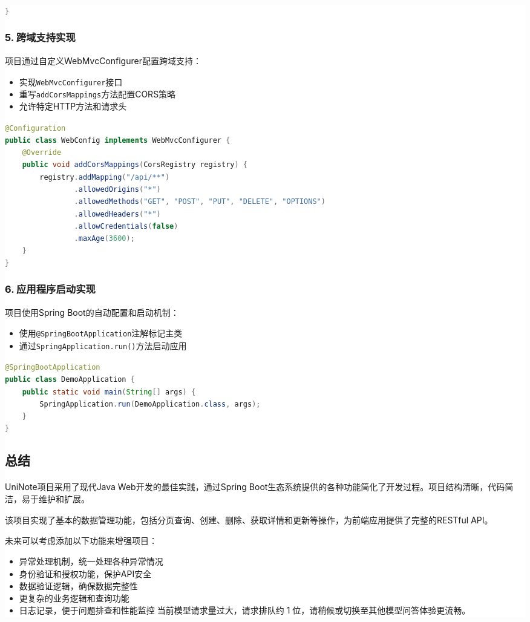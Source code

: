 ```java
}
```

### 5. 跨域支持实现

项目通过自定义WebMvcConfigurer配置跨域支持：
- 实现`WebMvcConfigurer`接口
- 重写`addCorsMappings`方法配置CORS策略
- 允许特定HTTP方法和请求头

```java
@Configuration
public class WebConfig implements WebMvcConfigurer {
    @Override
    public void addCorsMappings(CorsRegistry registry) {
        registry.addMapping("/api/**")
                .allowedOrigins("*")
                .allowedMethods("GET", "POST", "PUT", "DELETE", "OPTIONS")
                .allowedHeaders("*")
                .allowCredentials(false)
                .maxAge(3600);
    }
}
```

### 6. 应用程序启动实现

项目使用Spring Boot的自动配置和启动机制：
- 使用`@SpringBootApplication`注解标记主类
- 通过`SpringApplication.run()`方法启动应用

```java
@SpringBootApplication
public class DemoApplication {
    public static void main(String[] args) {
        SpringApplication.run(DemoApplication.class, args);
    }
}
```

## 总结

UniNote项目采用了现代Java Web开发的最佳实践，通过Spring Boot生态系统提供的各种功能简化了开发过程。项目结构清晰，代码简洁，易于维护和扩展。

该项目实现了基本的数据管理功能，包括分页查询、创建、删除、获取详情和更新等操作，为前端应用提供了完整的RESTful API。

未来可以考虑添加以下功能来增强项目：
- 异常处理机制，统一处理各种异常情况
- 身份验证和授权功能，保护API安全
- 数据验证逻辑，确保数据完整性
- 更复杂的业务逻辑和查询功能
- 日志记录，便于问题排查和性能监控
        当前模型请求量过大，请求排队约 1 位，请稍候或切换至其他模型问答体验更流畅。